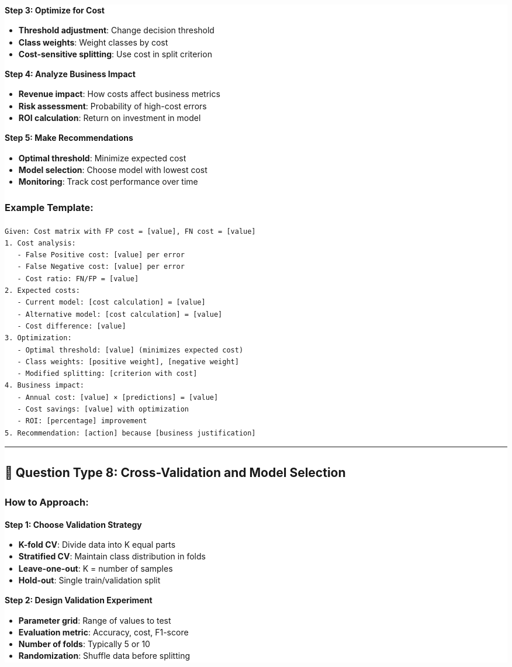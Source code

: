 **Step 3: Optimize for Cost**
- **Threshold adjustment**: Change decision threshold
- **Class weights**: Weight classes by cost
- **Cost-sensitive splitting**: Use cost in split criterion

**Step 4: Analyze Business Impact**
- **Revenue impact**: How costs affect business metrics
- **Risk assessment**: Probability of high-cost errors
- **ROI calculation**: Return on investment in model

**Step 5: Make Recommendations**
- **Optimal threshold**: Minimize expected cost
- **Model selection**: Choose model with lowest cost
- **Monitoring**: Track cost performance over time

### Example Template:
```
Given: Cost matrix with FP cost = [value], FN cost = [value]
1. Cost analysis:
   - False Positive cost: [value] per error
   - False Negative cost: [value] per error
   - Cost ratio: FN/FP = [value]
2. Expected costs:
   - Current model: [cost calculation] = [value]
   - Alternative model: [cost calculation] = [value]
   - Cost difference: [value]
3. Optimization:
   - Optimal threshold: [value] (minimizes expected cost)
   - Class weights: [positive weight], [negative weight]
   - Modified splitting: [criterion with cost]
4. Business impact:
   - Annual cost: [value] × [predictions] = [value]
   - Cost savings: [value] with optimization
   - ROI: [percentage] improvement
5. Recommendation: [action] because [business justification]
```

---

## 🎯 Question Type 8: Cross-Validation and Model Selection

### How to Approach:

**Step 1: Choose Validation Strategy**
- **K-fold CV**: Divide data into K equal parts
- **Stratified CV**: Maintain class distribution in folds
- **Leave-one-out**: K = number of samples
- **Hold-out**: Single train/validation split

**Step 2: Design Validation Experiment**
- **Parameter grid**: Range of values to test
- **Evaluation metric**: Accuracy, cost, F1-score
- **Number of folds**: Typically 5 or 10
- **Randomization**: Shuffle data before splitting
